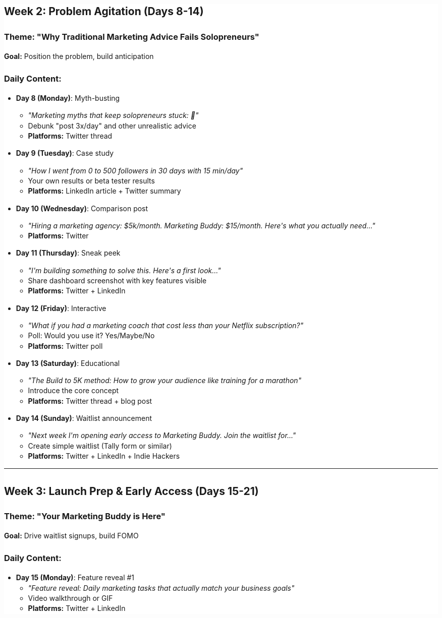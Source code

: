 
## **Week 2: Problem Agitation (Days 8-14)**

### **Theme: "Why Traditional Marketing Advice Fails Solopreneurs"**
**Goal:** Position the problem, build anticipation

### Daily Content:
- **Day 8 (Monday)**: Myth-busting
  - *"Marketing myths that keep solopreneurs stuck: 🧵"*
  - Debunk "post 3x/day" and other unrealistic advice
  - **Platforms:** Twitter thread

- **Day 9 (Tuesday)**: Case study
  - *"How I went from 0 to 500 followers in 30 days with 15 min/day"*
  - Your own results or beta tester results
  - **Platforms:** LinkedIn article + Twitter summary

- **Day 10 (Wednesday)**: Comparison post
  - *"Hiring a marketing agency: $5k/month. Marketing Buddy: $15/month. Here's what you actually need..."*
  - **Platforms:** Twitter

- **Day 11 (Thursday)**: Sneak peek
  - *"I'm building something to solve this. Here's a first look..."*
  - Share dashboard screenshot with key features visible
  - **Platforms:** Twitter + LinkedIn

- **Day 12 (Friday)**: Interactive
  - *"What if you had a marketing coach that cost less than your Netflix subscription?"*
  - Poll: Would you use it? Yes/Maybe/No
  - **Platforms:** Twitter poll

- **Day 13 (Saturday)**: Educational
  - *"The Build to 5K method: How to grow your audience like training for a marathon"*
  - Introduce the core concept
  - **Platforms:** Twitter thread + blog post

- **Day 14 (Sunday)**: Waitlist announcement
  - *"Next week I'm opening early access to Marketing Buddy. Join the waitlist for..."*
  - Create simple waitlist (Tally form or similar)
  - **Platforms:** Twitter + LinkedIn + Indie Hackers

---

## **Week 3: Launch Prep & Early Access (Days 15-21)**

### **Theme: "Your Marketing Buddy is Here"**
**Goal:** Drive waitlist signups, build FOMO

### Daily Content:
- **Day 15 (Monday)**: Feature reveal #1
  - *"Feature reveal: Daily marketing tasks that actually match your business goals"*
  - Video walkthrough or GIF
  - **Platforms:** Twitter + LinkedIn
